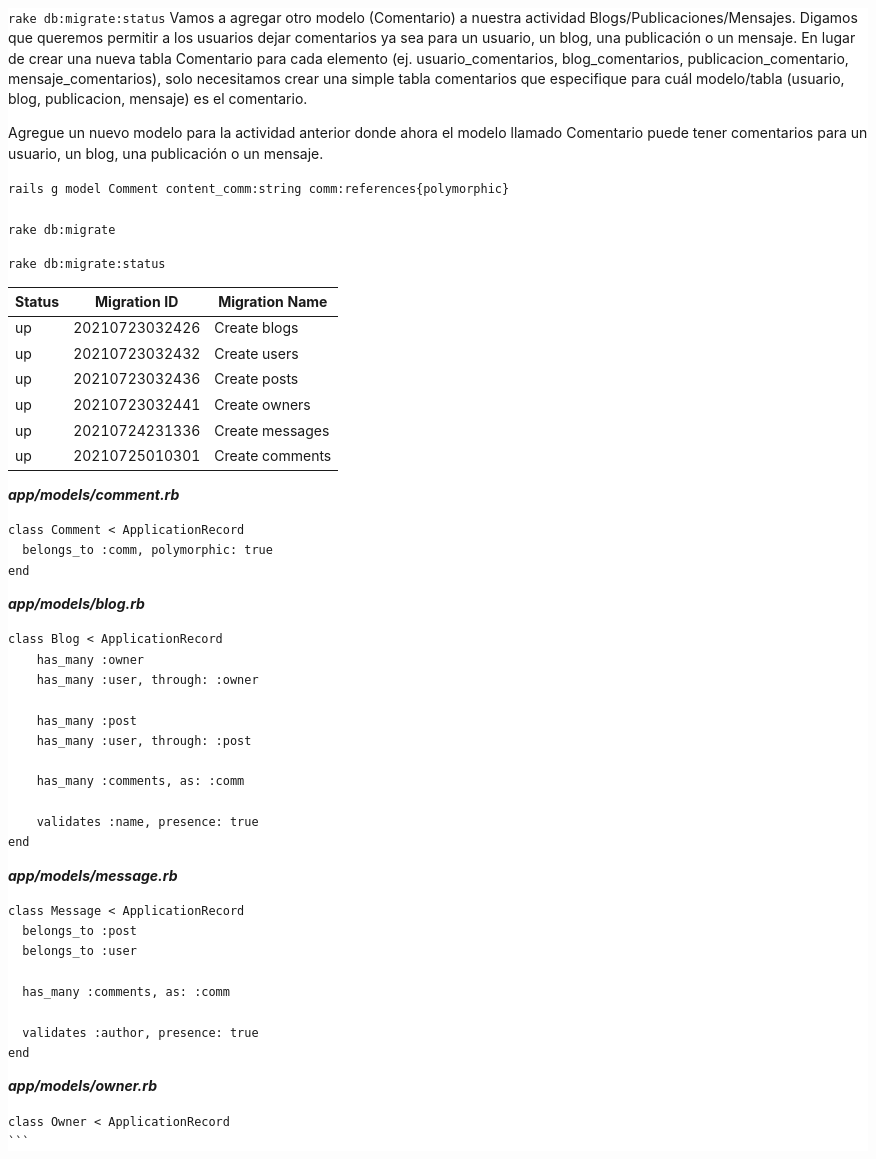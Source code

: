 ```rake db:migrate:status```
Vamos a agregar otro modelo (Comentario) a nuestra actividad Blogs/Publicaciones/Mensajes. Digamos que queremos permitir a los usuarios dejar comentarios ya sea para un usuario, un blog, una publicación o un mensaje. En lugar de crear una nueva tabla Comentario para cada elemento (ej. usuario_comentarios, blog_comentarios, publicacion_comentario, mensaje_comentarios), solo necesitamos crear una simple tabla comentarios que especifique para cuál modelo/tabla (usuario, blog, publicacion, mensaje) es el comentario.

Agregue un nuevo modelo para la actividad anterior donde ahora el modelo llamado Comentario puede tener comentarios para un usuario, un blog, una publicación o un mensaje.

~~~
rails g model Comment content_comm:string comm:references{polymorphic}

rake db:migrate
~~~

```rake db:migrate:status```

| Status | Migration ID    | Migration Name  |
|--------|-----------------|-----------------|
|   up   |  20210723032426 | Create blogs    |
|   up   |  20210723032432 | Create users    |
|   up   |  20210723032436 | Create posts    |
|   up   |  20210723032441 | Create owners   |
|   up   |  20210724231336 | Create messages |
|   up   |  20210725010301 | Create comments |


***app/models/comment.rb***
~~~
class Comment < ApplicationRecord
  belongs_to :comm, polymorphic: true
end
~~~

***app/models/blog.rb***
~~~
class Blog < ApplicationRecord
    has_many :owner
    has_many :user, through: :owner

    has_many :post
    has_many :user, through: :post

    has_many :comments, as: :comm

    validates :name, presence: true
end
~~~

***app/models/message.rb***
~~~
class Message < ApplicationRecord
  belongs_to :post
  belongs_to :user

  has_many :comments, as: :comm

  validates :author, presence: true
end
~~~

***app/models/owner.rb***
~~~
class Owner < ApplicationRecord
```